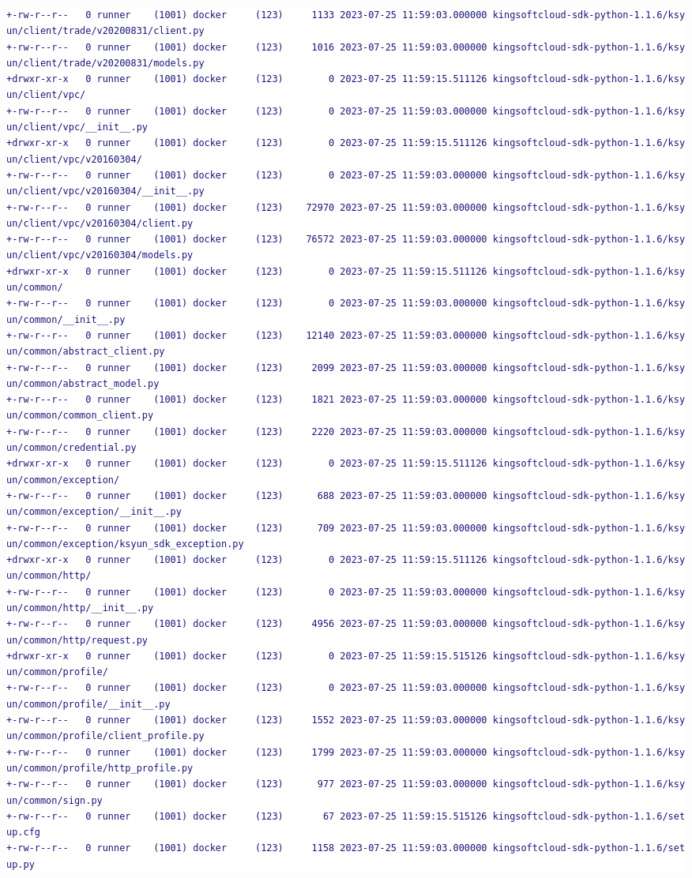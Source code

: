 ```diff
+-rw-r--r--   0 runner    (1001) docker     (123)     1133 2023-07-25 11:59:03.000000 kingsoftcloud-sdk-python-1.1.6/ksyun/client/trade/v20200831/client.py
+-rw-r--r--   0 runner    (1001) docker     (123)     1016 2023-07-25 11:59:03.000000 kingsoftcloud-sdk-python-1.1.6/ksyun/client/trade/v20200831/models.py
+drwxr-xr-x   0 runner    (1001) docker     (123)        0 2023-07-25 11:59:15.511126 kingsoftcloud-sdk-python-1.1.6/ksyun/client/vpc/
+-rw-r--r--   0 runner    (1001) docker     (123)        0 2023-07-25 11:59:03.000000 kingsoftcloud-sdk-python-1.1.6/ksyun/client/vpc/__init__.py
+drwxr-xr-x   0 runner    (1001) docker     (123)        0 2023-07-25 11:59:15.511126 kingsoftcloud-sdk-python-1.1.6/ksyun/client/vpc/v20160304/
+-rw-r--r--   0 runner    (1001) docker     (123)        0 2023-07-25 11:59:03.000000 kingsoftcloud-sdk-python-1.1.6/ksyun/client/vpc/v20160304/__init__.py
+-rw-r--r--   0 runner    (1001) docker     (123)    72970 2023-07-25 11:59:03.000000 kingsoftcloud-sdk-python-1.1.6/ksyun/client/vpc/v20160304/client.py
+-rw-r--r--   0 runner    (1001) docker     (123)    76572 2023-07-25 11:59:03.000000 kingsoftcloud-sdk-python-1.1.6/ksyun/client/vpc/v20160304/models.py
+drwxr-xr-x   0 runner    (1001) docker     (123)        0 2023-07-25 11:59:15.511126 kingsoftcloud-sdk-python-1.1.6/ksyun/common/
+-rw-r--r--   0 runner    (1001) docker     (123)        0 2023-07-25 11:59:03.000000 kingsoftcloud-sdk-python-1.1.6/ksyun/common/__init__.py
+-rw-r--r--   0 runner    (1001) docker     (123)    12140 2023-07-25 11:59:03.000000 kingsoftcloud-sdk-python-1.1.6/ksyun/common/abstract_client.py
+-rw-r--r--   0 runner    (1001) docker     (123)     2099 2023-07-25 11:59:03.000000 kingsoftcloud-sdk-python-1.1.6/ksyun/common/abstract_model.py
+-rw-r--r--   0 runner    (1001) docker     (123)     1821 2023-07-25 11:59:03.000000 kingsoftcloud-sdk-python-1.1.6/ksyun/common/common_client.py
+-rw-r--r--   0 runner    (1001) docker     (123)     2220 2023-07-25 11:59:03.000000 kingsoftcloud-sdk-python-1.1.6/ksyun/common/credential.py
+drwxr-xr-x   0 runner    (1001) docker     (123)        0 2023-07-25 11:59:15.511126 kingsoftcloud-sdk-python-1.1.6/ksyun/common/exception/
+-rw-r--r--   0 runner    (1001) docker     (123)      688 2023-07-25 11:59:03.000000 kingsoftcloud-sdk-python-1.1.6/ksyun/common/exception/__init__.py
+-rw-r--r--   0 runner    (1001) docker     (123)      709 2023-07-25 11:59:03.000000 kingsoftcloud-sdk-python-1.1.6/ksyun/common/exception/ksyun_sdk_exception.py
+drwxr-xr-x   0 runner    (1001) docker     (123)        0 2023-07-25 11:59:15.511126 kingsoftcloud-sdk-python-1.1.6/ksyun/common/http/
+-rw-r--r--   0 runner    (1001) docker     (123)        0 2023-07-25 11:59:03.000000 kingsoftcloud-sdk-python-1.1.6/ksyun/common/http/__init__.py
+-rw-r--r--   0 runner    (1001) docker     (123)     4956 2023-07-25 11:59:03.000000 kingsoftcloud-sdk-python-1.1.6/ksyun/common/http/request.py
+drwxr-xr-x   0 runner    (1001) docker     (123)        0 2023-07-25 11:59:15.515126 kingsoftcloud-sdk-python-1.1.6/ksyun/common/profile/
+-rw-r--r--   0 runner    (1001) docker     (123)        0 2023-07-25 11:59:03.000000 kingsoftcloud-sdk-python-1.1.6/ksyun/common/profile/__init__.py
+-rw-r--r--   0 runner    (1001) docker     (123)     1552 2023-07-25 11:59:03.000000 kingsoftcloud-sdk-python-1.1.6/ksyun/common/profile/client_profile.py
+-rw-r--r--   0 runner    (1001) docker     (123)     1799 2023-07-25 11:59:03.000000 kingsoftcloud-sdk-python-1.1.6/ksyun/common/profile/http_profile.py
+-rw-r--r--   0 runner    (1001) docker     (123)      977 2023-07-25 11:59:03.000000 kingsoftcloud-sdk-python-1.1.6/ksyun/common/sign.py
+-rw-r--r--   0 runner    (1001) docker     (123)       67 2023-07-25 11:59:15.515126 kingsoftcloud-sdk-python-1.1.6/setup.cfg
+-rw-r--r--   0 runner    (1001) docker     (123)     1158 2023-07-25 11:59:03.000000 kingsoftcloud-sdk-python-1.1.6/setup.py
```
